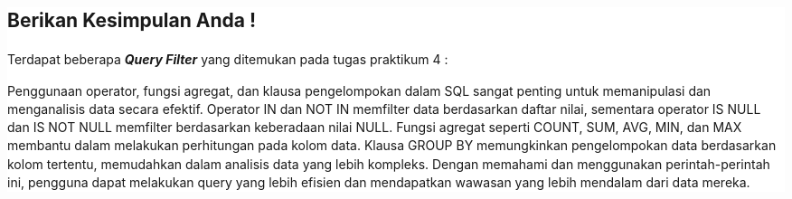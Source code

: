 ## Berikan Kesimpulan Anda !

Terdapat beberapa ***Query Filter*** yang ditemukan pada tugas praktikum 4 :

Penggunaan operator, fungsi agregat, dan klausa pengelompokan dalam SQL sangat penting untuk memanipulasi dan menganalisis data secara efektif. Operator IN dan NOT IN memfilter data berdasarkan daftar nilai, 
sementara operator IS NULL dan IS NOT NULL memfilter berdasarkan keberadaan nilai NULL. Fungsi agregat seperti COUNT, SUM, AVG, MIN, dan MAX membantu dalam melakukan perhitungan pada kolom data.
Klausa GROUP BY memungkinkan pengelompokan data berdasarkan kolom tertentu, memudahkan dalam analisis data yang lebih kompleks. 
Dengan memahami dan menggunakan perintah-perintah ini, pengguna dapat melakukan query yang lebih efisien dan mendapatkan wawasan yang lebih mendalam dari data mereka.
